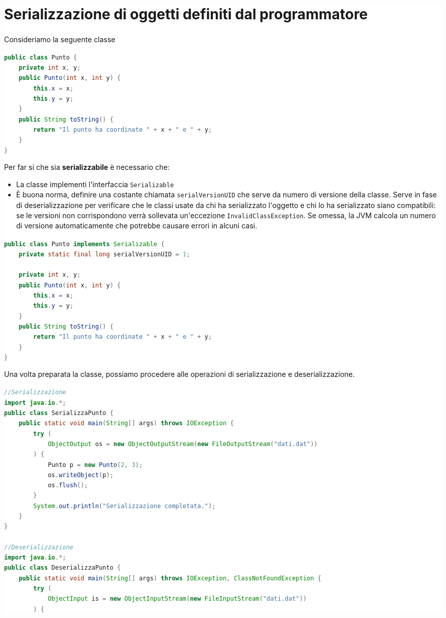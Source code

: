 # Serializzazione di oggetti definiti dal programmatore
Consideriamo la seguente classe

```java
public class Punto {
    private int x, y;
    public Punto(int x, int y) {
        this.x = x;
        this.y = y;
    }
    public String toString() {
        return "Il punto ha coordinate " + x + " e " + y;
    }
}
```

Per far si che sia <b>serializzabile</b> è necessario che:
- La classe implementi l'interfaccia `Serializable`
- È buona norma, definire una costante chiamata `serialVersionUID` che serve da numero di versione della classe. Serve in fase di deserializzazione per verificare che le classi usate da chi ha serializzato l'oggetto e chi lo ha serializzato siano compatibili: se le versioni non corrispondono verrà sollevata un'eccezione `InvalidClassException`. Se omessa, la JVM calcola un numero di versione automaticamente che potrebbe causare errori in alcuni casi.

```java
public class Punto implements Serializable {
    private static final long serialVersionUID = 1;
    
    private int x, y;
    public Punto(int x, int y) {
        this.x = x;
        this.y = y;
    }
    public String toString() {
        return "Il punto ha coordinate " + x + " e " + y;
    }
}
```

Una volta preparata la classe, possiamo procedere alle operazioni di serializzazione e deserializzazione.

```java
//Serializzazione
import java.io.*;
public class SerializzaPunto {
    public static void main(String[] args) throws IOException {
        try (
            ObjectOutput os = new ObjectOutputStream(new FileOutputStream("dati.dat"))
        ) {
            Punto p = new Punto(2, 3);
            os.writeObject(p);
            os.flush();
        }
        System.out.println("Serializzazione completata.");
    }
}

//Deserializzazione
import java.io.*;
public class DeserializzaPunto {
    public static void main(String[] args) throws IOException, ClassNotFoundException {
        try (
            ObjectInput is = new ObjectInputStream(new FileInputStream("dati.dat"))
        ) {
```